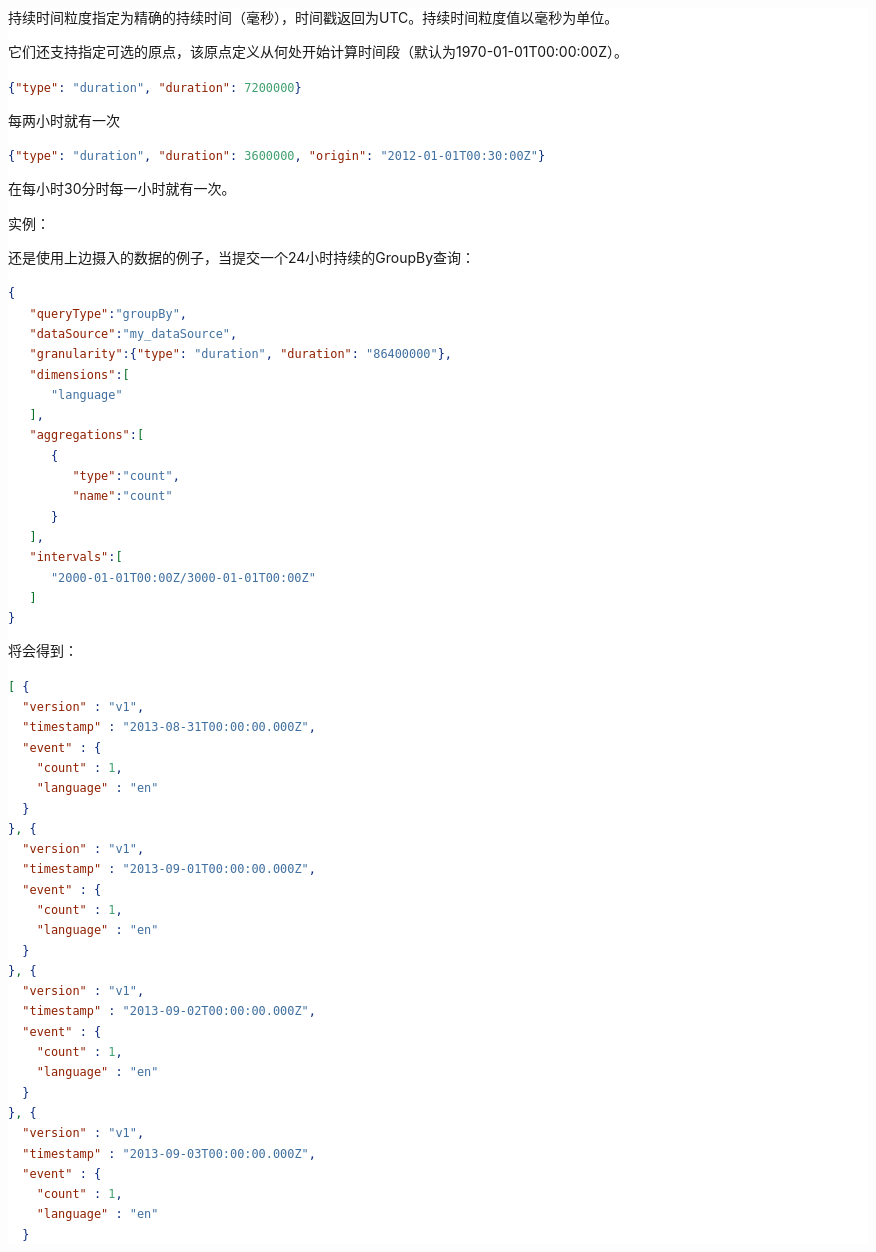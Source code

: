 持续时间粒度指定为精确的持续时间（毫秒），时间戳返回为UTC。持续时间粒度值以毫秒为单位。

它们还支持指定可选的原点，该原点定义从何处开始计算时间段（默认为1970-01-01T00:00:00Z）。

```json
{"type": "duration", "duration": 7200000}
```
每两小时就有一次

```json
{"type": "duration", "duration": 3600000, "origin": "2012-01-01T00:30:00Z"}
```

在每小时30分时每一小时就有一次。

实例：

还是使用上边摄入的数据的例子，当提交一个24小时持续的GroupBy查询：

```json
{
   "queryType":"groupBy",
   "dataSource":"my_dataSource",
   "granularity":{"type": "duration", "duration": "86400000"},
   "dimensions":[
      "language"
   ],
   "aggregations":[
      {
         "type":"count",
         "name":"count"
      }
   ],
   "intervals":[
      "2000-01-01T00:00Z/3000-01-01T00:00Z"
   ]
}
```
将会得到：

```json
[ {
  "version" : "v1",
  "timestamp" : "2013-08-31T00:00:00.000Z",
  "event" : {
    "count" : 1,
    "language" : "en"
  }
}, {
  "version" : "v1",
  "timestamp" : "2013-09-01T00:00:00.000Z",
  "event" : {
    "count" : 1,
    "language" : "en"
  }
}, {
  "version" : "v1",
  "timestamp" : "2013-09-02T00:00:00.000Z",
  "event" : {
    "count" : 1,
    "language" : "en"
  }
}, {
  "version" : "v1",
  "timestamp" : "2013-09-03T00:00:00.000Z",
  "event" : {
    "count" : 1,
    "language" : "en"
  }
```